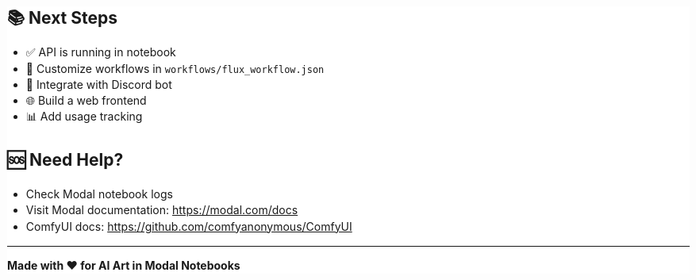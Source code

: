 ## 📚 Next Steps

- ✅ API is running in notebook
- 🎨 Customize workflows in `workflows/flux_workflow.json`
- 🤖 Integrate with Discord bot
- 🌐 Build a web frontend
- 📊 Add usage tracking

## 🆘 Need Help?

- Check Modal notebook logs
- Visit Modal documentation: https://modal.com/docs
- ComfyUI docs: https://github.com/comfyanonymous/ComfyUI

---

**Made with ❤️ for AI Art in Modal Notebooks**

